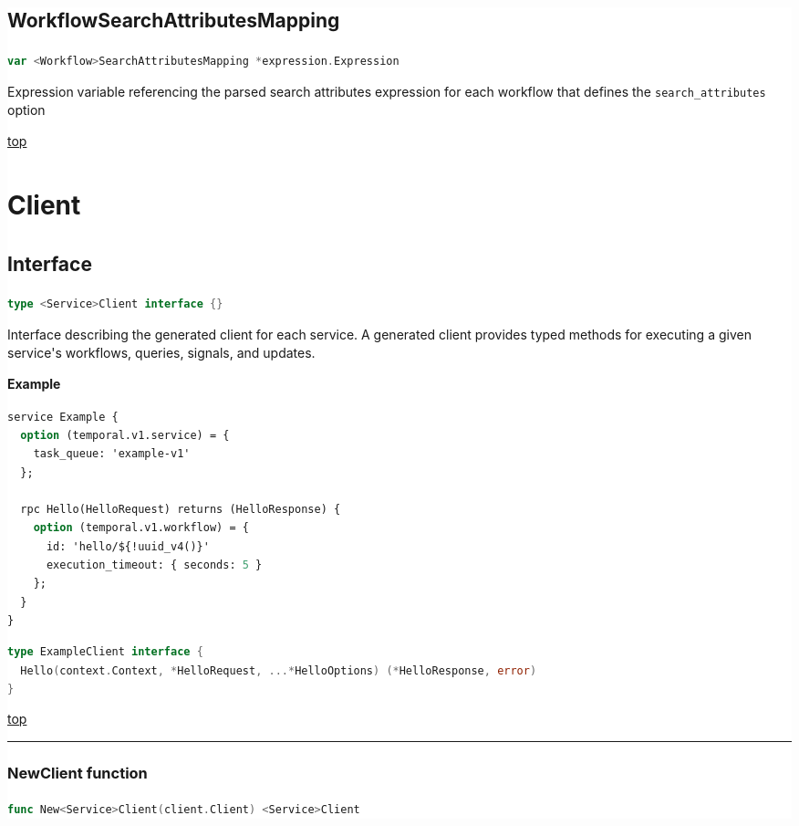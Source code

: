 ## WorkflowSearchAttributesMapping

```go
var <Workflow>SearchAttributesMapping *expression.Expression
```

Expression variable referencing the parsed search attributes expression for each workflow that defines the `search_attributes` option

[top](#generated-code-reference)



# Client

## Interface

```go
type <Service>Client interface {}
```

Interface describing the generated client for each service. A generated client provides typed methods for executing a given service's workflows, queries, signals, and updates.

**Example**
```protobuf
service Example {
  option (temporal.v1.service) = {
    task_queue: 'example-v1'
  };

  rpc Hello(HelloRequest) returns (HelloResponse) {
    option (temporal.v1.workflow) = {
      id: 'hello/${!uuid_v4()}'
      execution_timeout: { seconds: 5 }
    };
  }
}
```

```go
type ExampleClient interface {
  Hello(context.Context, *HelloRequest, ...*HelloOptions) (*HelloResponse, error)
}
```

[top](#generated-code-reference)

---

### NewClient function

```go
func New<Service>Client(client.Client) <Service>Client
```
